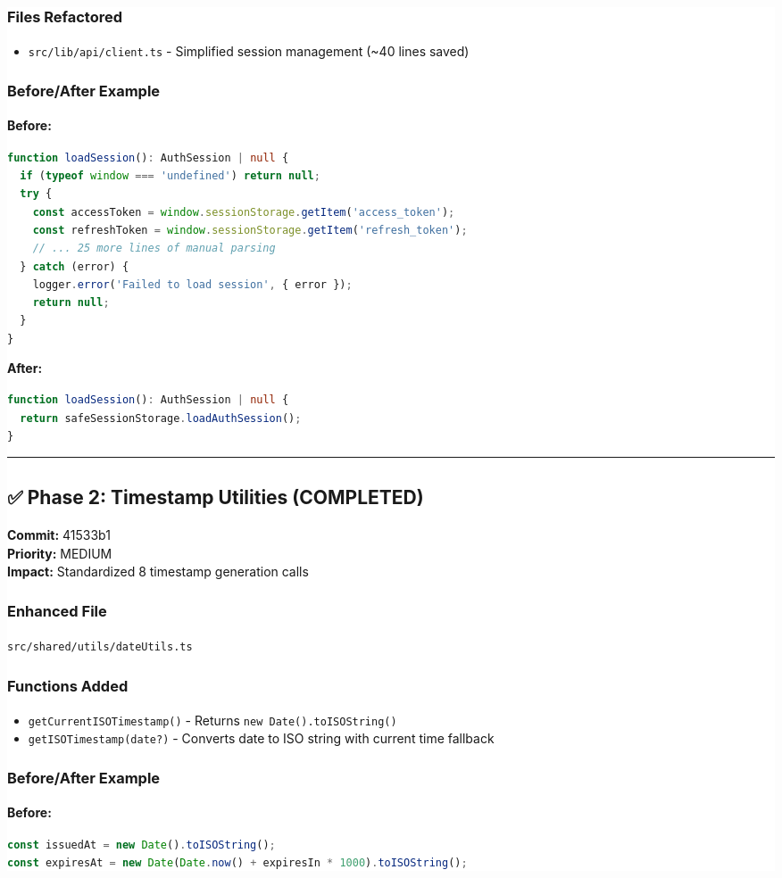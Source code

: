 ### Files Refactored

- `src/lib/api/client.ts` - Simplified session management (~40 lines saved)

### Before/After Example

**Before:**

```typescript
function loadSession(): AuthSession | null {
  if (typeof window === 'undefined') return null;
  try {
    const accessToken = window.sessionStorage.getItem('access_token');
    const refreshToken = window.sessionStorage.getItem('refresh_token');
    // ... 25 more lines of manual parsing
  } catch (error) {
    logger.error('Failed to load session', { error });
    return null;
  }
}
```

**After:**

```typescript
function loadSession(): AuthSession | null {
  return safeSessionStorage.loadAuthSession();
}
```

---

## ✅ Phase 2: Timestamp Utilities (COMPLETED)

**Commit:** 41533b1  
**Priority:** MEDIUM  
**Impact:** Standardized 8 timestamp generation calls

### Enhanced File

`src/shared/utils/dateUtils.ts`

### Functions Added

- `getCurrentISOTimestamp()` - Returns `new Date().toISOString()`
- `getISOTimestamp(date?)` - Converts date to ISO string with current time fallback

### Before/After Example

**Before:**

```typescript
const issuedAt = new Date().toISOString();
const expiresAt = new Date(Date.now() + expiresIn * 1000).toISOString();
```
